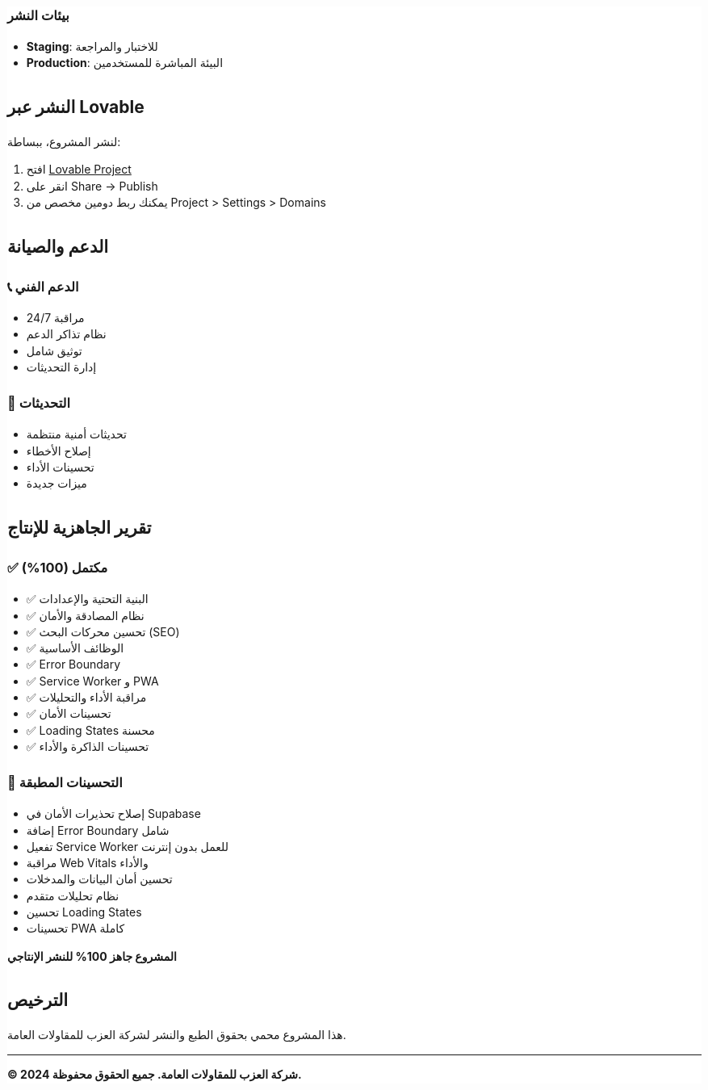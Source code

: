 ### بيئات النشر
- **Staging**: للاختبار والمراجعة
- **Production**: البيئة المباشرة للمستخدمين

## النشر عبر Lovable

لنشر المشروع، ببساطة:

1. افتح [Lovable Project](https://lovable.dev/projects/99a02d6b-f056-49c3-91bf-97810d061851)
2. انقر على Share → Publish
3. يمكنك ربط دومين مخصص من Project > Settings > Domains

## الدعم والصيانة

### 📞 الدعم الفني
- مراقبة 24/7
- نظام تذاكر الدعم
- توثيق شامل
- إدارة التحديثات

### 🔄 التحديثات
- تحديثات أمنية منتظمة
- إصلاح الأخطاء
- تحسينات الأداء
- ميزات جديدة

## تقرير الجاهزية للإنتاج

### ✅ مكتمل (100%)
- ✅ البنية التحتية والإعدادات
- ✅ نظام المصادقة والأمان
- ✅ تحسين محركات البحث (SEO)
- ✅ الوظائف الأساسية
- ✅ Error Boundary
- ✅ Service Worker و PWA
- ✅ مراقبة الأداء والتحليلات
- ✅ تحسينات الأمان
- ✅ Loading States محسنة
- ✅ تحسينات الذاكرة والأداء

### 🔧 التحسينات المطبقة
- إصلاح تحذيرات الأمان في Supabase
- إضافة Error Boundary شامل
- تفعيل Service Worker للعمل بدون إنترنت
- مراقبة Web Vitals والأداء
- تحسين أمان البيانات والمدخلات
- نظام تحليلات متقدم
- تحسين Loading States
- تحسينات PWA كاملة

**المشروع جاهز 100% للنشر الإنتاجي**

## الترخيص

هذا المشروع محمي بحقوق الطبع والنشر لشركة العزب للمقاولات العامة.

---

**© 2024 شركة العزب للمقاولات العامة. جميع الحقوق محفوظة.**